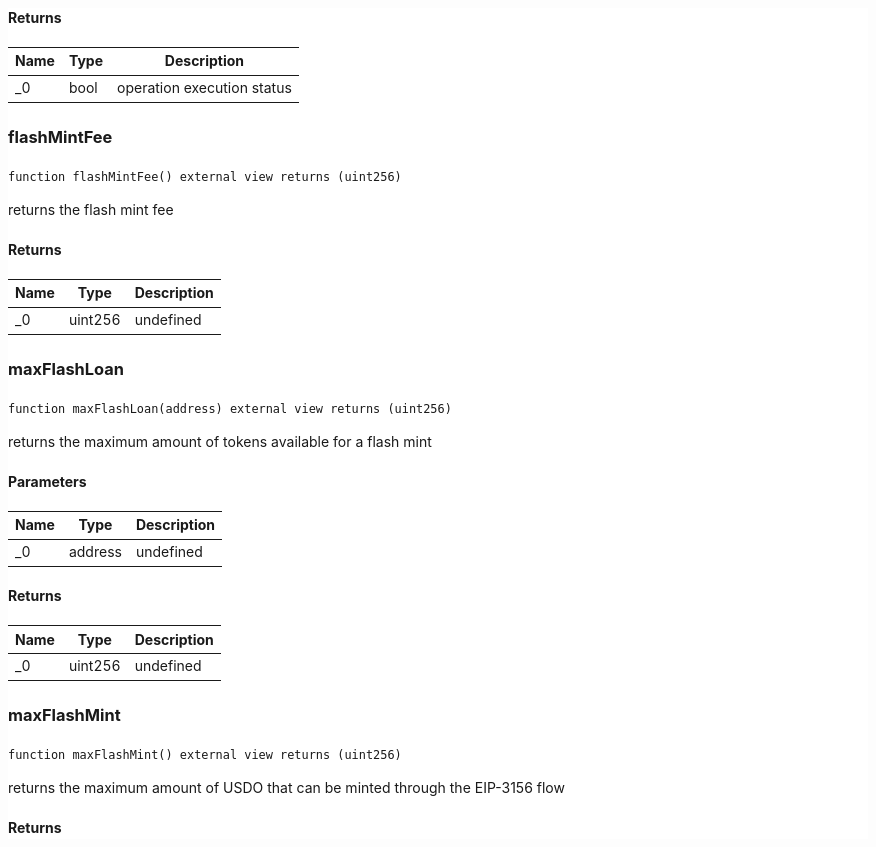#### Returns

| Name | Type | Description |
|---|---|---|
| _0 | bool | operation execution status |

### flashMintFee

```solidity
function flashMintFee() external view returns (uint256)
```

returns the flash mint fee




#### Returns

| Name | Type | Description |
|---|---|---|
| _0 | uint256 | undefined |

### maxFlashLoan

```solidity
function maxFlashLoan(address) external view returns (uint256)
```

returns the maximum amount of tokens available for a flash mint



#### Parameters

| Name | Type | Description |
|---|---|---|
| _0 | address | undefined |

#### Returns

| Name | Type | Description |
|---|---|---|
| _0 | uint256 | undefined |

### maxFlashMint

```solidity
function maxFlashMint() external view returns (uint256)
```

returns the maximum amount of USDO that can be minted through the EIP-3156 flow




#### Returns

